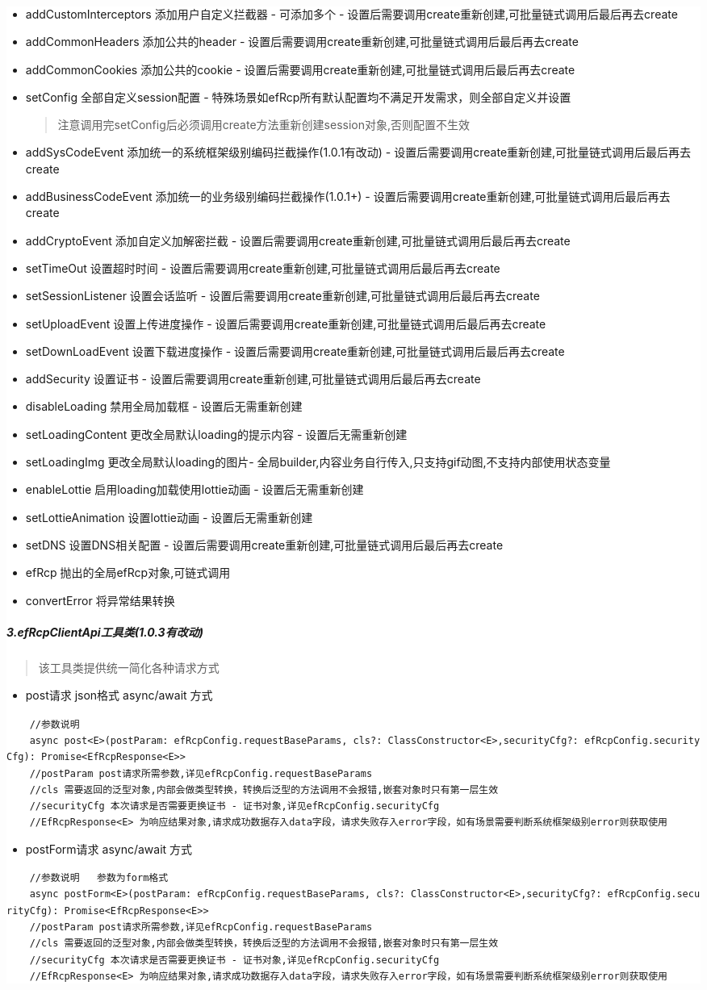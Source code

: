 * addCustomInterceptors 添加用户自定义拦截器 - 可添加多个 - 设置后需要调用create重新创建,可批量链式调用后最后再去create

* addCommonHeaders 添加公共的header - 设置后需要调用create重新创建,可批量链式调用后最后再去create

* addCommonCookies 添加公共的cookie - 设置后需要调用create重新创建,可批量链式调用后最后再去create

* setConfig 全部自定义session配置 - 特殊场景如efRcp所有默认配置均不满足开发需求，则全部自定义并设置

  > 注意调用完setConfig后必须调用create方法重新创建session对象,否则配置不生效

* addSysCodeEvent 添加统一的系统框架级别编码拦截操作(1.0.1有改动) - 设置后需要调用create重新创建,可批量链式调用后最后再去create

* addBusinessCodeEvent 添加统一的业务级别编码拦截操作(1.0.1+) - 设置后需要调用create重新创建,可批量链式调用后最后再去create

* addCryptoEvent 添加自定义加解密拦截 - 设置后需要调用create重新创建,可批量链式调用后最后再去create

* setTimeOut 设置超时时间 - 设置后需要调用create重新创建,可批量链式调用后最后再去create

* setSessionListener 设置会话监听 - 设置后需要调用create重新创建,可批量链式调用后最后再去create

* setUploadEvent 设置上传进度操作 - 设置后需要调用create重新创建,可批量链式调用后最后再去create

* setDownLoadEvent 设置下载进度操作 - 设置后需要调用create重新创建,可批量链式调用后最后再去create

* addSecurity 设置证书 - 设置后需要调用create重新创建,可批量链式调用后最后再去create

* disableLoading 禁用全局加载框 - 设置后无需重新创建

* setLoadingContent 更改全局默认loading的提示内容 - 设置后无需重新创建

* setLoadingImg 更改全局默认loading的图片- 全局builder,内容业务自行传入,只支持gif动图,不支持内部使用状态变量

* enableLottie 启用loading加载使用lottie动画 - 设置后无需重新创建

* setLottieAnimation 设置lottie动画 - 设置后无需重新创建

* setDNS 设置DNS相关配置 - 设置后需要调用create重新创建,可批量链式调用后最后再去create

* efRcp 抛出的全局efRcp对象,可链式调用

* convertError 将异常结果转换

##### 3.efRcpClientApi工具类(1.0.3有改动)

> 该工具类提供统一简化各种请求方式

* post请求 json格式 async/await 方式

```
    //参数说明
    async post<E>(postParam: efRcpConfig.requestBaseParams, cls?: ClassConstructor<E>,securityCfg?: efRcpConfig.securityCfg): Promise<EfRcpResponse<E>>
    //postParam post请求所需参数,详见efRcpConfig.requestBaseParams
    //cls 需要返回的泛型对象,内部会做类型转换，转换后泛型的方法调用不会报错,嵌套对象时只有第一层生效
    //securityCfg 本次请求是否需要更换证书 - 证书对象,详见efRcpConfig.securityCfg
    //EfRcpResponse<E> 为响应结果对象,请求成功数据存入data字段，请求失败存入error字段，如有场景需要判断系统框架级别error则获取使用

```

* postForm请求 async/await 方式

```
    //参数说明   参数为form格式
    async postForm<E>(postParam: efRcpConfig.requestBaseParams, cls?: ClassConstructor<E>,securityCfg?: efRcpConfig.securityCfg): Promise<EfRcpResponse<E>>
    //postParam post请求所需参数,详见efRcpConfig.requestBaseParams
    //cls 需要返回的泛型对象,内部会做类型转换，转换后泛型的方法调用不会报错,嵌套对象时只有第一层生效
    //securityCfg 本次请求是否需要更换证书 - 证书对象,详见efRcpConfig.securityCfg
    //EfRcpResponse<E> 为响应结果对象,请求成功数据存入data字段，请求失败存入error字段，如有场景需要判断系统框架级别error则获取使用

```
